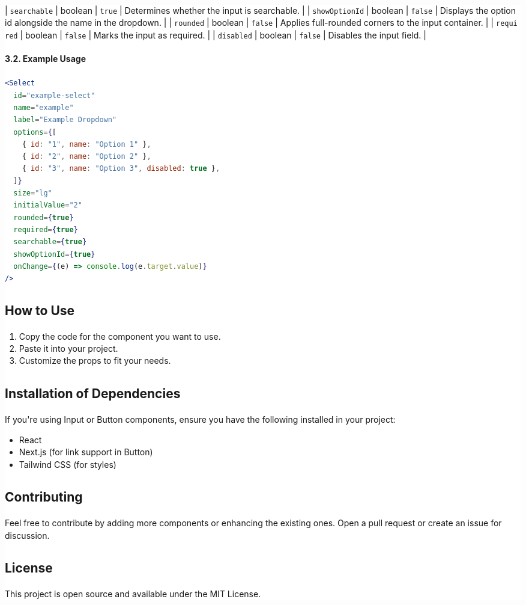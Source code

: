 | `searchable`   | boolean  | `true`      | Determines whether the input is searchable.                                                    |
| `showOptionId` | boolean  | `false`     | Displays the option id alongside the name in the dropdown.                                     |
| `rounded`      | boolean  | `false`     | Applies full-rounded corners to the input container.                                           |
| `required`     | boolean  | `false`     | Marks the input as required.                                                                   |
| `disabled`     | boolean  | `false`     | Disables the input field.                                                                      |

#### 3.2. Example Usage

```jsx
<Select
  id="example-select"
  name="example"
  label="Example Dropdown"
  options={[
    { id: "1", name: "Option 1" },
    { id: "2", name: "Option 2" },
    { id: "3", name: "Option 3", disabled: true },
  ]}
  size="lg"
  initialValue="2"
  rounded={true}
  required={true}
  searchable={true}
  showOptionId={true}
  onChange={(e) => console.log(e.target.value)}
/>
```

## How to Use

1. Copy the code for the component you want to use.
2. Paste it into your project.
3. Customize the props to fit your needs.

## Installation of Dependencies

If you're using Input or Button components, ensure you have the following installed in your project:

* React
* Next.js (for link support in Button)
* Tailwind CSS (for styles)  
  
## Contributing  

Feel free to contribute by adding more components or enhancing the existing ones. Open a pull request or create an issue for discussion.

## License

This project is open source and available under the MIT License.
